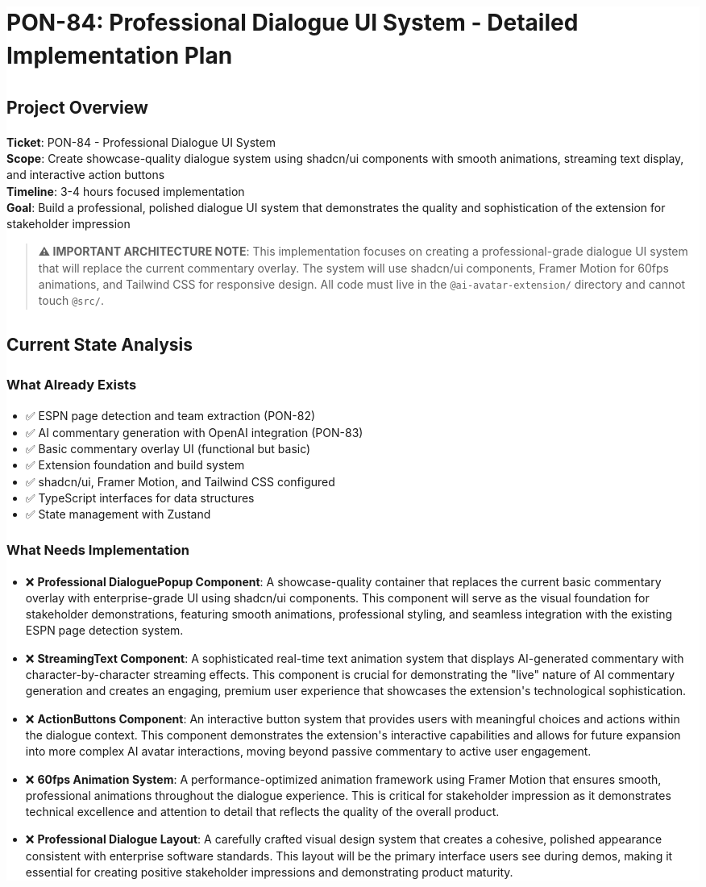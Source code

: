 # PON-84: Professional Dialogue UI System - Detailed Implementation Plan

## Project Overview

**Ticket**: PON-84 - Professional Dialogue UI System  
**Scope**: Create showcase-quality dialogue system using shadcn/ui components with smooth animations, streaming text display, and interactive action buttons  
**Timeline**: 3-4 hours focused implementation  
**Goal**: Build a professional, polished dialogue UI system that demonstrates the quality and sophistication of the extension for stakeholder impression

> **⚠️ IMPORTANT ARCHITECTURE NOTE**: This implementation focuses on creating a professional-grade dialogue UI system that will replace the current commentary overlay. The system will use shadcn/ui components, Framer Motion for 60fps animations, and Tailwind CSS for responsive design. All code must live in the `@ai-avatar-extension/` directory and cannot touch `@src/`.

## Current State Analysis

### **What Already Exists**
- ✅ ESPN page detection and team extraction (PON-82)
- ✅ AI commentary generation with OpenAI integration (PON-83)
- ✅ Basic commentary overlay UI (functional but basic)
- ✅ Extension foundation and build system
- ✅ shadcn/ui, Framer Motion, and Tailwind CSS configured
- ✅ TypeScript interfaces for data structures
- ✅ State management with Zustand

### **What Needs Implementation**
- ❌ **Professional DialoguePopup Component**: A showcase-quality container that replaces the current basic commentary overlay with enterprise-grade UI using shadcn/ui components. This component will serve as the visual foundation for stakeholder demonstrations, featuring smooth animations, professional styling, and seamless integration with the existing ESPN page detection system.

- ❌ **StreamingText Component**: A sophisticated real-time text animation system that displays AI-generated commentary with character-by-character streaming effects. This component is crucial for demonstrating the "live" nature of AI commentary generation and creates an engaging, premium user experience that showcases the extension's technological sophistication.

- ❌ **ActionButtons Component**: An interactive button system that provides users with meaningful choices and actions within the dialogue context. This component demonstrates the extension's interactive capabilities and allows for future expansion into more complex AI avatar interactions, moving beyond passive commentary to active user engagement.

- ❌ **60fps Animation System**: A performance-optimized animation framework using Framer Motion that ensures smooth, professional animations throughout the dialogue experience. This is critical for stakeholder impression as it demonstrates technical excellence and attention to detail that reflects the quality of the overall product.

- ❌ **Professional Dialogue Layout**: A carefully crafted visual design system that creates a cohesive, polished appearance consistent with enterprise software standards. This layout will be the primary interface users see during demos, making it essential for creating positive stakeholder impressions and demonstrating product maturity.
